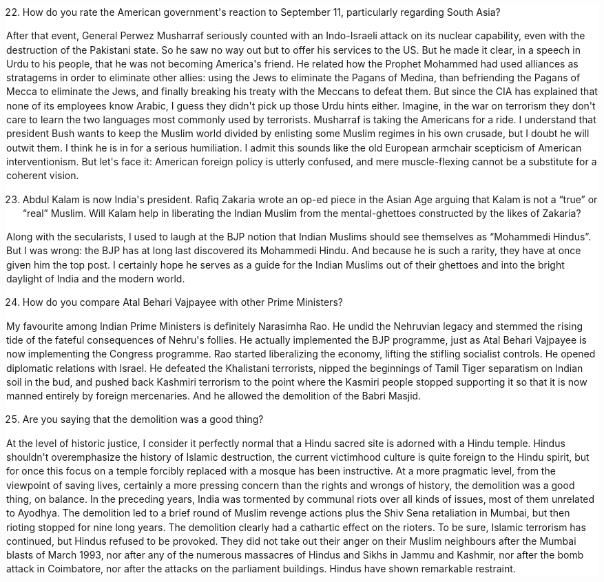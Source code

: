 22. How do you rate the American government's reaction to September 11, particularly regarding South Asia?

After that event, General Perwez Musharraf seriously counted with an Indo-Israeli attack on its nuclear capability, even with the destruction of the Pakistani state. So he saw no way out but to offer his services to the US. But he made it clear, in a speech in Urdu to his people, that he was not becoming America's friend. He related how the Prophet Mohammed had used alliances as stratagems in order to eliminate other allies: using the Jews to eliminate the Pagans of Medina, than befriending the Pagans of Mecca to eliminate the Jews, and finally breaking his treaty with the Meccans to defeat them. But since the CIA has explained that none of its employees know Arabic, I guess they didn't pick up those Urdu hints either. Imagine, in the war on terrorism they don't care to learn the two languages most commonly used by terrorists. Musharraf is taking the Americans for a ride. I understand that president Bush wants to keep the Muslim world divided by enlisting some Muslim regimes in his own crusade, but I doubt he will outwit them. I think he is in for a serious humiliation. I admit this sounds like the old European armchair scepticism of American interventionism. But let's face it: American foreign policy is utterly confused, and mere muscle-flexing cannot be a substitute for a coherent vision.

23. Abdul Kalam is now India's president. Rafiq Zakaria wrote an op-ed piece in the Asian Age arguing that Kalam is not a “true” or “real” Muslim. Will Kalam help in liberating the Indian Muslim from the mental-ghettoes constructed by the likes of Zakaria?

Along with the secularists, I used to laugh at the BJP notion that Indian Muslims should see themselves as “Mohammedi Hindus”. But I was wrong: the BJP has at long last discovered its Mohammedi Hindu. And because he is such a rarity, they have at once given him the top post. I certainly hope he serves as a guide for the Indian Muslims out of their ghettoes and into the bright daylight of India and the modern world.

24. How do you compare Atal Behari Vajpayee with other Prime Ministers?

My favourite among Indian Prime Ministers is definitely Narasimha Rao. He undid the Nehruvian legacy and stemmed the rising tide of the fateful consequences of Nehru's follies. He actually implemented the BJP programme, just as Atal Behari Vajpayee is now implementing the Congress programme. Rao started liberalizing the economy, lifting the stifling socialist controls. He opened diplomatic relations with Israel. He defeated the Khalistani terrorists, nipped the beginnings of Tamil Tiger separatism on Indian soil in the bud, and pushed back Kashmiri terrorism to the point where the Kasmiri people stopped supporting it so that it is now manned entirely by foreign mercenaries. And he allowed the demolition of the Babri Masjid.

25. Are you saying that the demolition was a good thing?

At the level of historic justice, I consider it perfectly normal that a Hindu sacred site is adorned with a Hindu temple. Hindus shouldn't overemphasize the history of Islamic destruction, the current victimhood culture is quite foreign to the Hindu spirit, but for once this focus on a temple forcibly replaced with a mosque has been instructive. At a more pragmatic level, from the viewpoint of saving lives, certainly a more pressing concern than the rights and wrongs of history, the demolition was a good thing, on balance. In the preceding years, India was tormented by communal riots over all kinds of issues, most of them unrelated to Ayodhya. The demolition led to a brief round of Muslim revenge actions plus the Shiv Sena retaliation in Mumbai, but then rioting stopped for nine long years. The demolition clearly had a cathartic effect on the rioters. To be sure, Islamic terrorism has continued, but Hindus refused to be provoked. They did not take out their anger on their Muslim neighbours after the Mumbai blasts of March 1993, nor after any of the numerous massacres of Hindus and Sikhs in Jammu and Kashmir, nor after the bomb attack in Coimbatore, nor after the attacks on the parliament buildings. Hindus have shown remarkable restraint.
